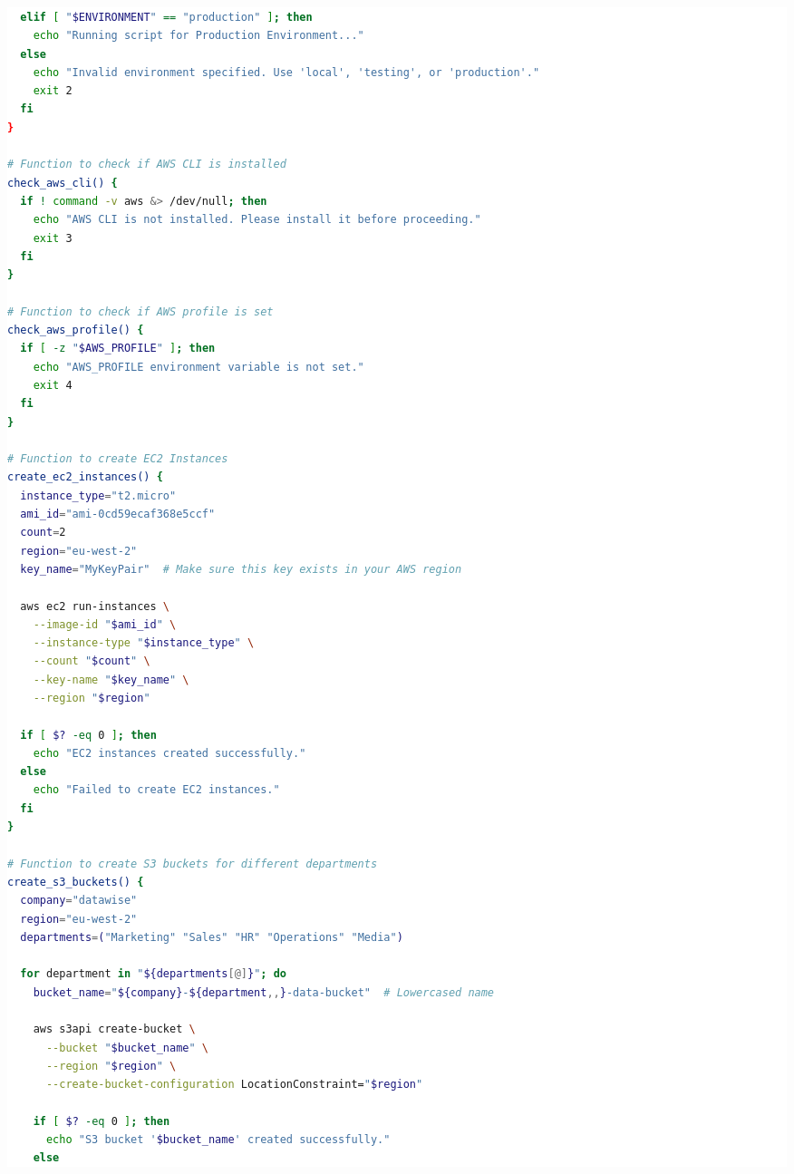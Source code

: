 ``` bash 
  elif [ "$ENVIRONMENT" == "production" ]; then
    echo "Running script for Production Environment..."
  else
    echo "Invalid environment specified. Use 'local', 'testing', or 'production'."
    exit 2
  fi
}

# Function to check if AWS CLI is installed
check_aws_cli() {
  if ! command -v aws &> /dev/null; then
    echo "AWS CLI is not installed. Please install it before proceeding."
    exit 3
  fi
}

# Function to check if AWS profile is set
check_aws_profile() {
  if [ -z "$AWS_PROFILE" ]; then
    echo "AWS_PROFILE environment variable is not set."
    exit 4
  fi
}

# Function to create EC2 Instances
create_ec2_instances() {
  instance_type="t2.micro"
  ami_id="ami-0cd59ecaf368e5ccf"
  count=2
  region="eu-west-2"
  key_name="MyKeyPair"  # Make sure this key exists in your AWS region

  aws ec2 run-instances \
    --image-id "$ami_id" \
    --instance-type "$instance_type" \
    --count "$count" \
    --key-name "$key_name" \
    --region "$region"

  if [ $? -eq 0 ]; then
    echo "EC2 instances created successfully."
  else
    echo "Failed to create EC2 instances."
  fi
}

# Function to create S3 buckets for different departments
create_s3_buckets() {
  company="datawise"
  region="eu-west-2"
  departments=("Marketing" "Sales" "HR" "Operations" "Media")

  for department in "${departments[@]}"; do
    bucket_name="${company}-${department,,}-data-bucket"  # Lowercased name

    aws s3api create-bucket \
      --bucket "$bucket_name" \
      --region "$region" \
      --create-bucket-configuration LocationConstraint="$region"

    if [ $? -eq 0 ]; then
      echo "S3 bucket '$bucket_name' created successfully."
    else
```